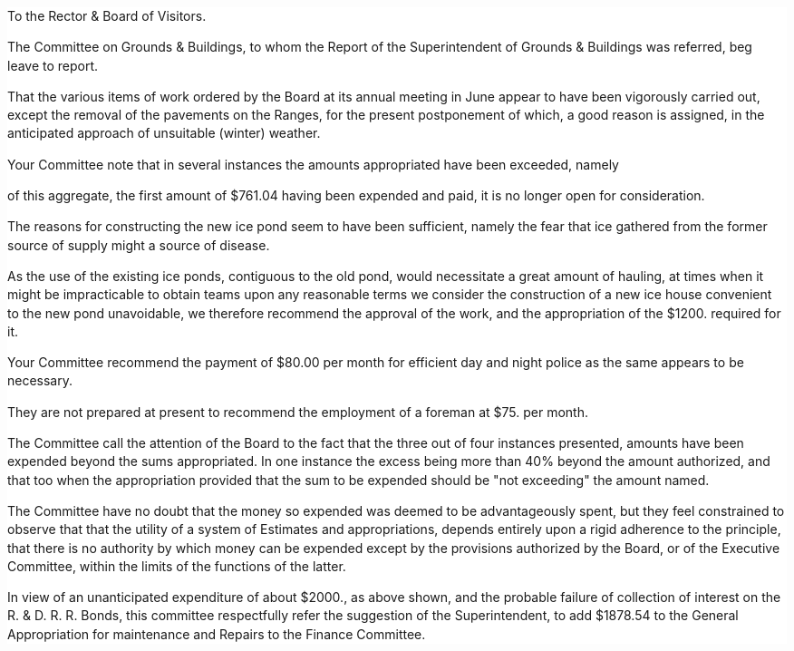 To the Rector & Board of Visitors.

The Committee on Grounds & Buildings, to whom the Report of the Superintendent of Grounds & Buildings was referred, beg leave to report.

That the various items of work ordered by the Board at its annual meeting in June appear to have been vigorously carried out, except the removal of the pavements on the Ranges, for the present postponement of which, a good reason is assigned, in the anticipated approach of unsuitable (winter) weather.

Your Committee note that in several instances the amounts appropriated have been exceeded, namely

of this aggregate, the first amount of $761.04 having been expended and paid, it is no longer open for consideration.

The reasons for constructing the new ice pond seem to have been sufficient, namely the fear that ice gathered from the former source of supply might a source of disease.

As the use of the existing ice ponds, contiguous to the old pond, would necessitate a great amount of hauling, at times when it might be impracticable to obtain teams upon any reasonable terms we consider the construction of a new ice house convenient to the new pond unavoidable, we therefore recommend the approval of the work, and the appropriation of the $1200. required for it.

Your Committee recommend the payment of $80.00 per month for efficient day and night police as the same appears to be necessary.

They are not prepared at present to recommend the employment of a foreman at $75. per month.

The Committee call the attention of the Board to the fact that the three out of four instances presented, amounts have been expended beyond the sums appropriated. In one instance the excess being more than 40% beyond the amount authorized, and that too when the appropriation provided that the sum to be expended should be "not exceeding" the amount named.

The Committee have no doubt that the money so expended was deemed to be advantageously spent, but they feel constrained to observe that that the utility of a system of Estimates and appropriations, depends entirely upon a rigid adherence to the principle, that there is no authority by which money can be expended except by the provisions authorized by the Board, or of the Executive Committee, within the limits of the functions of the latter.

In view of an unanticipated expenditure of about $2000., as above shown, and the probable failure of collection of interest on the R. & D. R. R. Bonds, this committee respectfully refer the suggestion of the Superintendent, to add $1878.54 to the General Appropriation for maintenance and Repairs to the Finance Committee.
